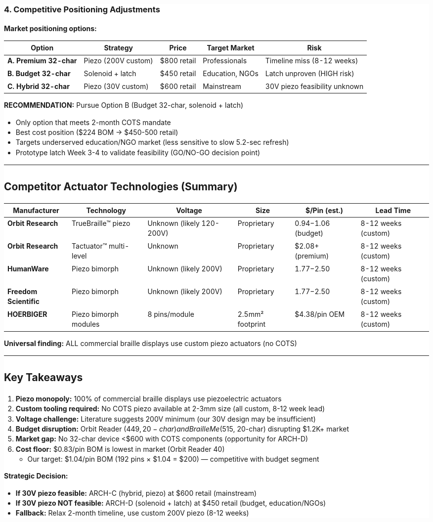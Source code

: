 ### 4. Competitive Positioning Adjustments

**Market positioning options:**

| Option | Strategy | Price | Target Market | Risk |
|--------|----------|-------|---------------|------|
| **A. Premium 32-char** | Piezo (200V custom) | $800 retail | Professionals | Timeline miss (8-12 weeks) |
| **B. Budget 32-char** | Solenoid + latch | $450 retail | Education, NGOs | Latch unproven (HIGH risk) |
| **C. Hybrid 32-char** | Piezo (30V custom) | $600 retail | Mainstream | 30V piezo feasibility unknown |

**RECOMMENDATION:** Pursue Option B (Budget 32-char, solenoid + latch)
- Only option that meets 2-month COTS mandate
- Best cost position ($224 BOM → $450-500 retail)
- Targets underserved education/NGO market (less sensitive to slow 5.2-sec refresh)
- Prototype latch Week 3-4 to validate feasibility (GO/NO-GO decision point)

---

## Competitor Actuator Technologies (Summary)

| Manufacturer | Technology | Voltage | Size | $/Pin (est.) | Lead Time |
|--------------|------------|---------|------|--------------|-----------|
| **Orbit Research** | TrueBraille™ piezo | Unknown (likely 120-200V) | Proprietary | $0.94-$1.06 (budget) | 8-12 weeks (custom) |
| **Orbit Research** | Tactuator™ multi-level | Unknown | Proprietary | $2.08+ (premium) | 8-12 weeks (custom) |
| **HumanWare** | Piezo bimorph | Unknown (likely 200V) | Proprietary | $1.77-$2.50 | 8-12 weeks (custom) |
| **Freedom Scientific** | Piezo bimorph | Unknown (likely 200V) | Proprietary | $1.77-$2.50 | 8-12 weeks (custom) |
| **HOERBIGER** | Piezo bimorph modules | 8 pins/module | 2.5mm² footprint | $4.38/pin OEM | 8-12 weeks (custom) |

**Universal finding:** ALL commercial braille displays use custom piezo actuators (no COTS)

---

## Key Takeaways

1. **Piezo monopoly:** 100% of commercial braille displays use piezoelectric actuators
2. **Custom tooling required:** No COTS piezo available at 2-3mm size (all custom, 8-12 week lead)
3. **Voltage challenge:** Literature suggests 200V minimum (our 30V design may be insufficient)
4. **Budget disruption:** Orbit Reader ($449, 20-char) and BrailleMe ($515, 20-char) disrupting $1.2K+ market
5. **Market gap:** No 32-char device <$600 with COTS components (opportunity for ARCH-D)
6. **Cost floor:** $0.83/pin BOM is lowest in market (Orbit Reader 40)
   - Our target: $1.04/pin BOM (192 pins × $1.04 = $200) — competitive with budget segment

**Strategic Decision:**
- **If 30V piezo feasible:** ARCH-C (hybrid, piezo) at $600 retail (mainstream)
- **If 30V piezo NOT feasible:** ARCH-D (solenoid + latch) at $450 retail (budget, education/NGOs)
- **Fallback:** Relax 2-month timeline, use custom 200V piezo (8-12 weeks)
